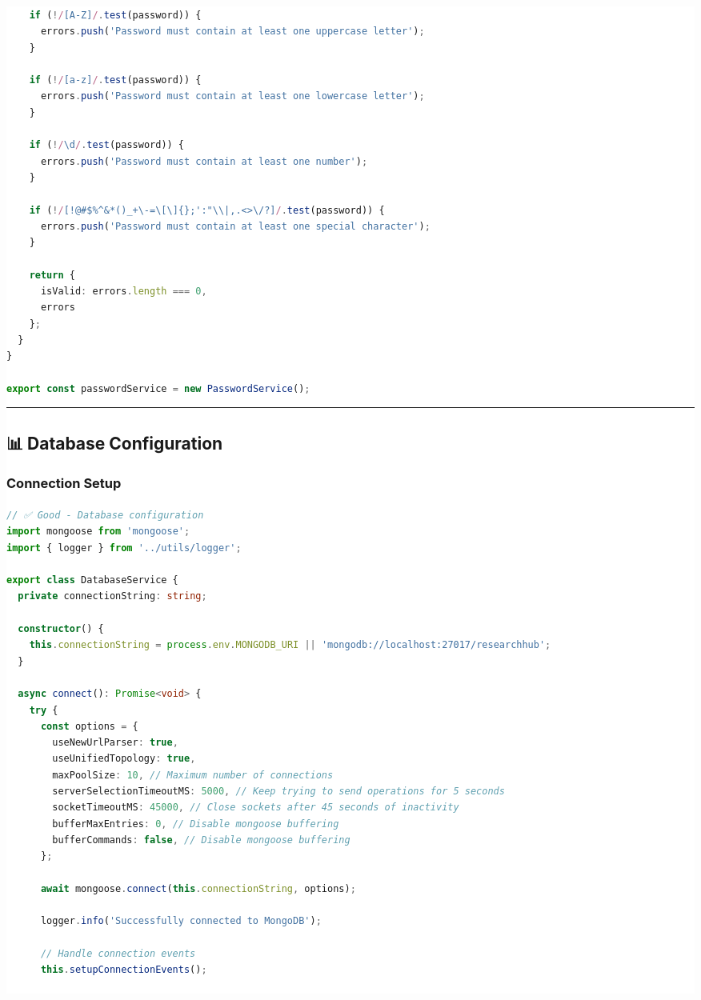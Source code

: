 ```typescript
    if (!/[A-Z]/.test(password)) {
      errors.push('Password must contain at least one uppercase letter');
    }

    if (!/[a-z]/.test(password)) {
      errors.push('Password must contain at least one lowercase letter');
    }

    if (!/\d/.test(password)) {
      errors.push('Password must contain at least one number');
    }

    if (!/[!@#$%^&*()_+\-=\[\]{};':"\\|,.<>\/?]/.test(password)) {
      errors.push('Password must contain at least one special character');
    }

    return {
      isValid: errors.length === 0,
      errors
    };
  }
}

export const passwordService = new PasswordService();
```

---

## 📊 Database Configuration

### Connection Setup
```typescript
// ✅ Good - Database configuration
import mongoose from 'mongoose';
import { logger } from '../utils/logger';

export class DatabaseService {
  private connectionString: string;
  
  constructor() {
    this.connectionString = process.env.MONGODB_URI || 'mongodb://localhost:27017/researchhub';
  }

  async connect(): Promise<void> {
    try {
      const options = {
        useNewUrlParser: true,
        useUnifiedTopology: true,
        maxPoolSize: 10, // Maximum number of connections
        serverSelectionTimeoutMS: 5000, // Keep trying to send operations for 5 seconds
        socketTimeoutMS: 45000, // Close sockets after 45 seconds of inactivity
        bufferMaxEntries: 0, // Disable mongoose buffering
        bufferCommands: false, // Disable mongoose buffering
      };

      await mongoose.connect(this.connectionString, options);
      
      logger.info('Successfully connected to MongoDB');
      
      // Handle connection events
      this.setupConnectionEvents();
      
```